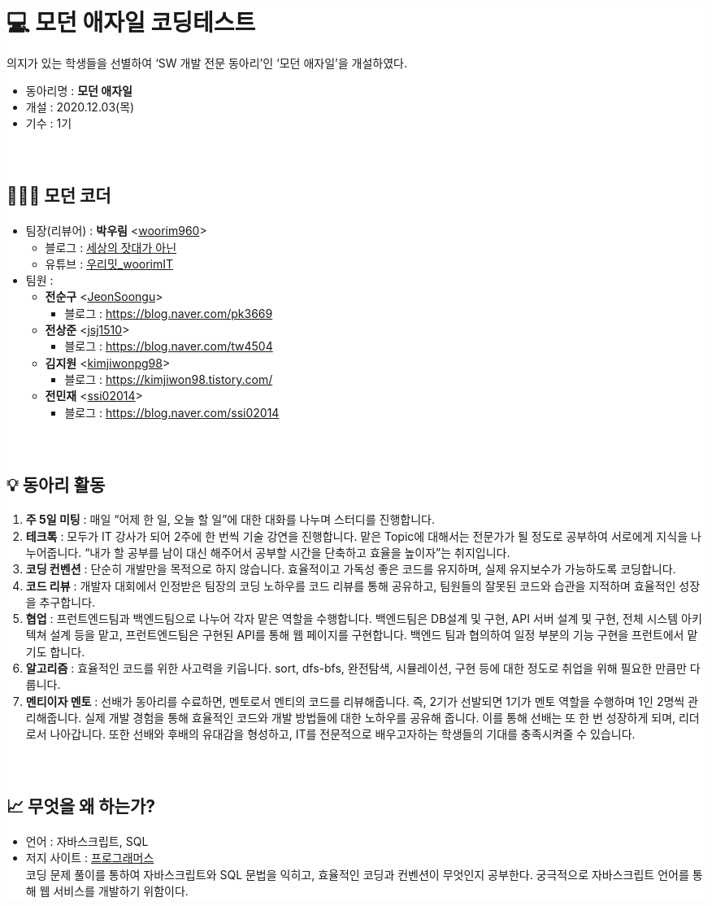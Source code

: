 # 💻 모던 애자일 코딩테스트
의지가 있는 학생들을 선별하여 ‘SW 개발 전문 동아리’인 ‘모던 애자일’을 개설하였다.

* 동아리명 : **모던 애자일**  
* 개설 : 2020.12.03(목)
* 기수 : 1기

<br>

## 👨🏻‍💻 모던 코더
* 팀장(리뷰어) : **박우림** <[woorim960](https://github.com/woorim960)>
   - 블로그 : [세상의 잣대가 아닌](https://blog.naver.com/dnfla420)
   - 유튜브 : [우리밋_woorimIT](https://www.youtube.com/channel/UCS0F25vig_sPIQXMiK8IdSg?view_as=subscriber)
* 팀원 :
   - **전순구** <[JeonSoongu](https://github.com/JeonSoongu)>
      - 블로그 : https://blog.naver.com/pk3669
   - **전상준** <[jsj1510](https://github.com/jsj1510)>
      - 블로그 : https://blog.naver.com/tw4504
   - **김지원** <[kimjiwonpg98](https://github.com/kimjiwonpg98)>
      - 블로그 : https://kimjiwon98.tistory.com/ 
   - **전민재** <[ssi02014](https://github.com/ssi02014)>
      - 블로그 : https://blog.naver.com/ssi02014
   
<br>

## 💡 동아리 활동
1. **주 5일 미팅** : 매일 “어제 한 일, 오늘 할 일”에 대한 대화를 나누며 스터디를 진행합니다.
2. **테크톡** : 모두가 IT 강사가 되어 2주에 한 번씩 기술 강연을 진행합니다. 
맡은 Topic에 대해서는 전문가가 될 정도로 공부하여 서로에게 지식을 나누어줍니다. 
“내가 할 공부를 남이 대신 해주어서 공부할 시간을 단축하고 효율을 높이자”는 취지입니다.
3. **코딩 컨벤션** : 단순히 개발만을 목적으로 하지 않습니다. 
효율적이고 가독성 좋은 코드를 유지하며, 실제 유지보수가 가능하도록 코딩합니다.
4. **코드 리뷰** : 개발자 대회에서 인정받은 팀장의 코딩 노하우를 코드 리뷰를 통해 공유하고, 
팀원들의 잘못된 코드와 습관을 지적하며 효율적인 성장을 추구합니다.
5. **협업** : 프런트엔드팀과 백엔드팀으로 나누어 각자 맡은 역할을 수행합니다. 
백엔드팀은 DB설계 및 구현, API 서버 설계 및 구현, 전체 시스템 아키텍쳐 설계 등을 맡고, 
프런트엔드팀은 구현된 API를 통해 웹 페이지를 구현합니다. 
백엔드 팀과 협의하여 일정 부분의 기능 구현을 프런트에서 맡기도 합니다.
6. **알고리즘** : 효율적인 코드를 위한 사고력을 키웁니다. 
sort, dfs-bfs, 완전탐색, 시뮬레이션, 구현 등에 대한 정도로 취업을 위해 필요한 만큼만 다룹니다.
7. **멘티이자 멘토** : 선배가 동아리를 수료하면, 멘토로서 멘티의 코드를 리뷰해줍니다. 
즉, 2기가 선발되면 1기가 멘토 역할을 수행하며 1인 2명씩 관리해줍니다. 
실제 개발 경험을 통해 효율적인 코드와 개발 방법들에 대한 노하우를 공유해 줍니다. 
이를 통해 선배는 또 한 번 성장하게 되며, 리더로서 나아갑니다. 
또한 선배와 후배의 유대감을 형성하고, IT를 전문적으로 배우고자하는 학생들의 기대를 충족시켜줄 수 있습니다.

<br>

## 📈 무엇을 왜 하는가?
* 언어 : 자바스크립트, SQL
* 저지 사이트 : [프로그래머스](https://programmers.co.kr/learn/challenges)  
코딩 문제 풀이를 통하여 자바스크립트와 SQL 문법을 익히고, 효율적인 코딩과 컨벤션이 무엇인지 공부한다.
궁극적으로 자바스크립트 언어를 통해 웹 서비스를 개발하기 위함이다.
